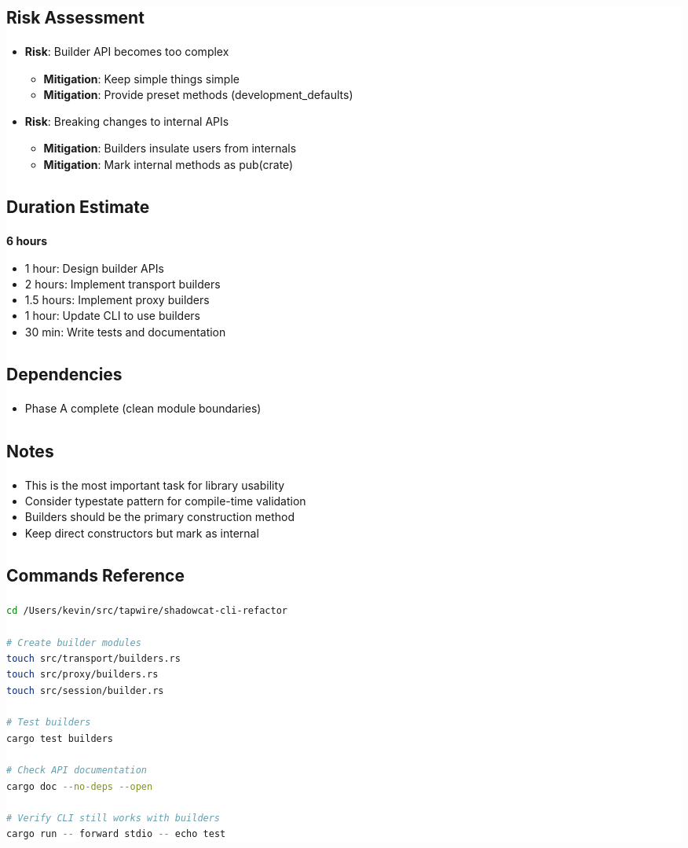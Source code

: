 ## Risk Assessment
- **Risk**: Builder API becomes too complex
  - **Mitigation**: Keep simple things simple
  - **Mitigation**: Provide preset methods (development_defaults)

- **Risk**: Breaking changes to internal APIs
  - **Mitigation**: Builders insulate users from internals
  - **Mitigation**: Mark internal methods as pub(crate)

## Duration Estimate
**6 hours**
- 1 hour: Design builder APIs
- 2 hours: Implement transport builders
- 1.5 hours: Implement proxy builders
- 1 hour: Update CLI to use builders
- 30 min: Write tests and documentation

## Dependencies
- Phase A complete (clean module boundaries)

## Notes
- This is the most important task for library usability
- Consider typestate pattern for compile-time validation
- Builders should be the primary construction method
- Keep direct constructors but mark as internal

## Commands Reference
```bash
cd /Users/kevin/src/tapwire/shadowcat-cli-refactor

# Create builder modules
touch src/transport/builders.rs
touch src/proxy/builders.rs
touch src/session/builder.rs

# Test builders
cargo test builders

# Check API documentation
cargo doc --no-deps --open

# Verify CLI still works with builders
cargo run -- forward stdio -- echo test
```